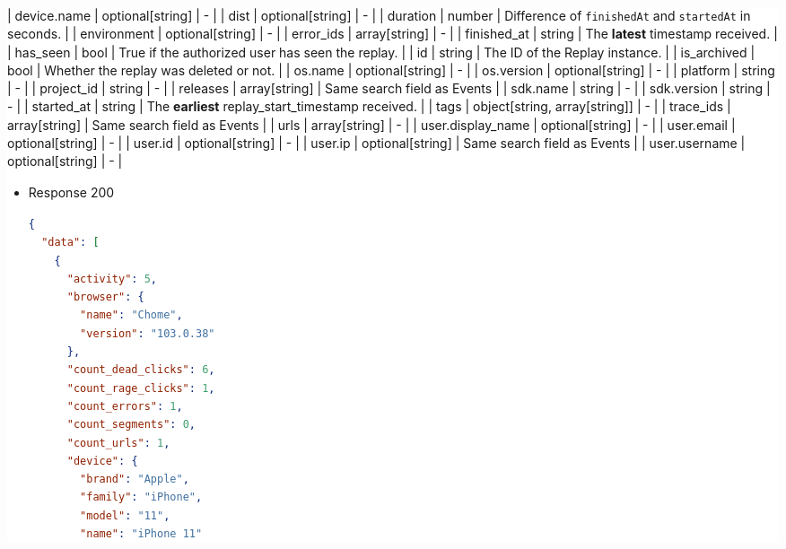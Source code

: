 | device.name       | optional[string]              | -                                                      |
| dist              | optional[string]              | -                                                      |
| duration          | number                        | Difference of `finishedAt` and `startedAt` in seconds. |
| environment       | optional[string]              | -                                                      |
| error_ids         | array[string]                 | -                                                      |
| finished_at       | string                        | The **latest** timestamp received.                     |
| has_seen          | bool                          | True if the authorized user has seen the replay.       |
| id                | string                        | The ID of the Replay instance.                         |
| is_archived       | bool                          | Whether the replay was deleted or not.                 |
| os.name           | optional[string]              | -                                                      |
| os.version        | optional[string]              | -                                                      |
| platform          | string                        | -                                                      |
| project_id        | string                        | -                                                      |
| releases          | array[string]                 | Same search field as Events                            |
| sdk.name          | string                        | -                                                      |
| sdk.version       | string                        | -                                                      |
| started_at        | string                        | The **earliest** replay_start_timestamp received.      |
| tags              | object[string, array[string]] | -                                                      |
| trace_ids         | array[string]                 | Same search field as Events                            |
| urls              | array[string]                 | -                                                      |
| user.display_name | optional[string]              | -                                                      |
| user.email        | optional[string]              | -                                                      |
| user.id           | optional[string]              | -                                                      |
| user.ip           | optional[string]              | Same search field as Events                            |
| user.username     | optional[string]              | -                                                      |

- Response 200

  ```json
  {
    "data": [
      {
        "activity": 5,
        "browser": {
          "name": "Chome",
          "version": "103.0.38"
        },
        "count_dead_clicks": 6,
        "count_rage_clicks": 1,
        "count_errors": 1,
        "count_segments": 0,
        "count_urls": 1,
        "device": {
          "brand": "Apple",
          "family": "iPhone",
          "model": "11",
          "name": "iPhone 11"
  ```